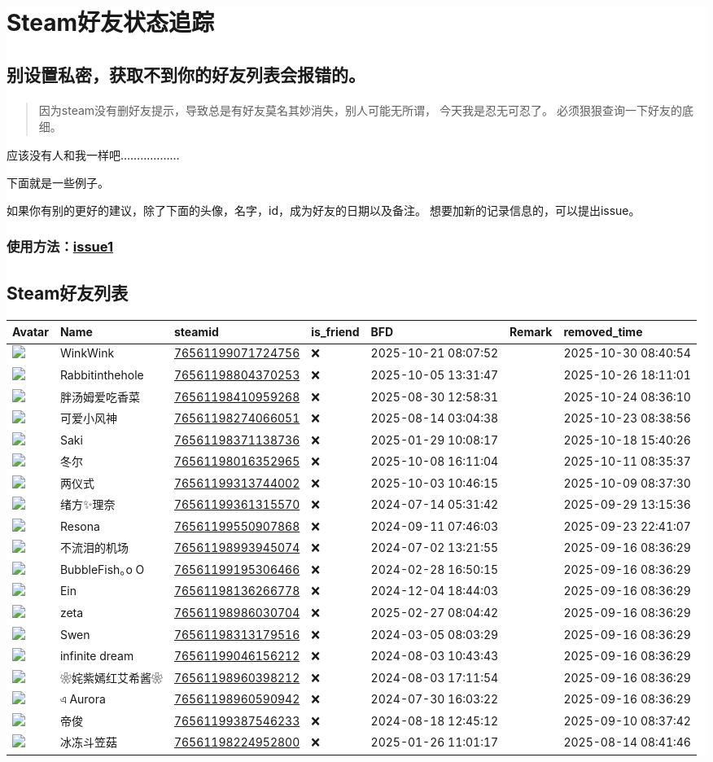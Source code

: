 # Steam好友状态追踪
## 别设置私密，获取不到你的好友列表会报错的。

> 因为steam没有删好友提示，导致总是有好友莫名其妙消失，别人可能无所谓，
> 今天我是忍无可忍了。 必须狠狠查询一下好友的底细。

应该没有人和我一样吧………………

下面就是一些例子。

如果你有别的更好的建议，除了下面的头像，名字，id，成为好友的日期以及备注。 想要加新的记录信息的，可以提出issue。

### 使用方法：[issue1](https://github.com/systemannounce/SteamFriends/issues/1)



## Steam好友列表

| Avatar                                                                            | Name                         | steamid                                                                     | is_friend   | BFD                 | Remark   | removed_time        |
|:----------------------------------------------------------------------------------|:-----------------------------|:----------------------------------------------------------------------------|:------------|:--------------------|:---------|:--------------------|
| ![](https://avatars.steamstatic.com/279ead086542aca8d2b584c6bca8effa5d187e52.jpg) | WinkWink                     | [76561199071724756](https://steamcommunity.com/profiles/76561199071724756/) | ❌           | 2025-10-21 08:07:52 |          | 2025-10-30 08:40:54 |
| ![](https://avatars.steamstatic.com/b81650585519efc31a5871dbdd7143376191e8c7.jpg) | Rabbitinthehole              | [76561198804370253](https://steamcommunity.com/profiles/76561198804370253/) | ❌           | 2025-10-05 13:31:47 |          | 2025-10-26 18:11:01 |
| ![](https://avatars.steamstatic.com/d9db0a76cdc039165da2b2cc492b63d01b1198a5.jpg) | 胖汤姆爱吃香菜                      | [76561198410959268](https://steamcommunity.com/profiles/76561198410959268/) | ❌           | 2025-08-30 12:58:31 |          | 2025-10-24 08:36:10 |
| ![](https://avatars.steamstatic.com/34a2ea7b96a027c88af2ff376d7619aa9e3f8274.jpg) | 可爱小风神                        | [76561198274066051](https://steamcommunity.com/profiles/76561198274066051/) | ❌           | 2025-08-14 03:04:38 |          | 2025-10-23 08:38:56 |
| ![](https://avatars.steamstatic.com/eb55fb7ebf1a0ecea58182ef1d61a40c674d2c90.jpg) | Saki                         | [76561198371138736](https://steamcommunity.com/profiles/76561198371138736/) | ❌           | 2025-01-29 10:08:17 |          | 2025-10-18 15:40:26 |
| ![](https://avatars.steamstatic.com/6c8706be53641a1f4a37077dc3f7c5661533c64c.jpg) | 冬尔                           | [76561198016352965](https://steamcommunity.com/profiles/76561198016352965/) | ❌           | 2025-10-08 16:11:04 |          | 2025-10-11 08:35:37 |
| ![](https://avatars.steamstatic.com/9c7fae7ee225bd43e0668d161d95b11b6d5a42af.jpg) | 两仪式                          | [76561199313744002](https://steamcommunity.com/profiles/76561199313744002/) | ❌           | 2025-10-03 10:46:15 |          | 2025-10-09 08:37:30 |
| ![](https://avatars.steamstatic.com/6e7b6d8ae2800ea6f4161b0cc7478aa069a77ca5.jpg) | 绪方✨理奈                        | [76561199361315570](https://steamcommunity.com/profiles/76561199361315570/) | ❌           | 2024-07-14 05:31:42 |          | 2025-09-29 13:15:36 |
| ![](https://avatars.steamstatic.com/bd365e193cdb8a770fec8d670ece7f6cfb8ae158.jpg) | Resona                       | [76561199550907868](https://steamcommunity.com/profiles/76561199550907868/) | ❌           | 2024-09-11 07:46:03 |          | 2025-09-23 22:41:07 |
| ![](https://avatars.steamstatic.com/aad1a8a52716d5f424bab96fd54c8c4b7ea52d98.jpg) | 不流泪的机场                       | [76561198993945074](https://steamcommunity.com/profiles/76561198993945074/) | ❌           | 2024-07-02 13:21:55 |          | 2025-09-16 08:36:29 |
| ![](https://avatars.steamstatic.com/010d249acd7801d0e87e4639e46ace44b9c3e027.jpg) | BubbleFish｡o O               | [76561199195306466](https://steamcommunity.com/profiles/76561199195306466/) | ❌           | 2024-02-28 16:50:15 |          | 2025-09-16 08:36:29 |
| ![](https://avatars.steamstatic.com/3cd152f6a60b61d411cf414caca8b42f04bb2a91.jpg) | Ein                          | [76561198136266778](https://steamcommunity.com/profiles/76561198136266778/) | ❌           | 2024-12-04 18:44:03 |          | 2025-09-16 08:36:29 |
| ![](https://avatars.steamstatic.com/c8794b0405c7d90444adeb91664f98b528b2d874.jpg) | zeta                         | [76561198986030704](https://steamcommunity.com/profiles/76561198986030704/) | ❌           | 2025-02-27 08:04:42 |          | 2025-09-16 08:36:29 |
| ![](https://avatars.steamstatic.com/1af01152715275311d857a2647b72e1291606d17.jpg) | Swen                         | [76561198313179516](https://steamcommunity.com/profiles/76561198313179516/) | ❌           | 2024-03-05 08:03:29 |          | 2025-09-16 08:36:29 |
| ![](https://avatars.steamstatic.com/d96122db51c4cec44859618b3aaf8e6989b09274.jpg) | infinite dream               | [76561199046156212](https://steamcommunity.com/profiles/76561199046156212/) | ❌           | 2024-08-03 10:43:43 |          | 2025-09-16 08:36:29 |
| ![](https://avatars.steamstatic.com/9d0098070bf45c63ed3e69f2b2763c9b656f3ab3.jpg) | ❀姹紫嫣红艾希酱❀                    | [76561198960398212](https://steamcommunity.com/profiles/76561198960398212/) | ❌           | 2024-08-03 17:11:54 |          | 2025-09-16 08:36:29 |
| ![](https://avatars.steamstatic.com/dcb967b792715b1416788f24c50edb3493f69e07.jpg) | এ Aurora                     | [76561198960590942](https://steamcommunity.com/profiles/76561198960590942/) | ❌           | 2024-07-30 16:03:22 |          | 2025-09-16 08:36:29 |
| ![](https://avatars.steamstatic.com/5b8825b34c5d77b00c3a18897f2f1175fa0e0e57.jpg) | 帝俊                           | [76561199387546233](https://steamcommunity.com/profiles/76561199387546233/) | ❌           | 2024-08-18 12:45:12 |          | 2025-09-10 08:37:42 |
| ![](https://avatars.steamstatic.com/1629f98385fa7639687e191b77c00a6ec18d3900.jpg) | 冰冻斗笠菇                        | [76561198224952800](https://steamcommunity.com/profiles/76561198224952800/) | ❌           | 2025-01-26 11:01:17 |          | 2025-08-14 08:41:46 |